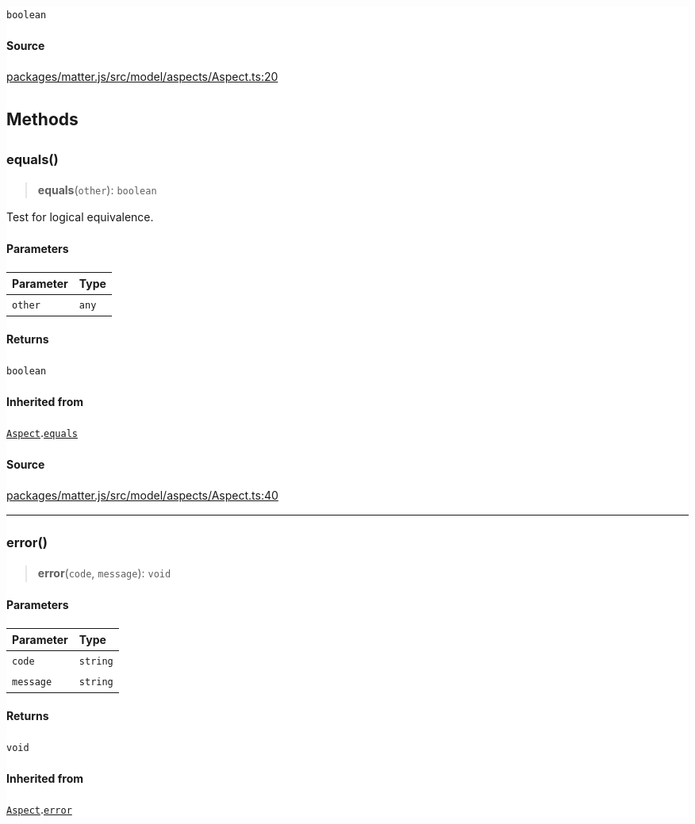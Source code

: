 `boolean`

#### Source

[packages/matter.js/src/model/aspects/Aspect.ts:20](https://github.com/project-chip/matter.js/blob/7a8cbb56b87d4ccf34bec5a9a95ab40a1711324f/packages/matter.js/src/model/aspects/Aspect.ts#L20)

## Methods

### equals()

> **equals**(`other`): `boolean`

Test for logical equivalence.

#### Parameters

| Parameter | Type |
| :------ | :------ |
| `other` | `any` |

#### Returns

`boolean`

#### Inherited from

[`Aspect`](Aspect.md).[`equals`](Aspect.md#equals)

#### Source

[packages/matter.js/src/model/aspects/Aspect.ts:40](https://github.com/project-chip/matter.js/blob/7a8cbb56b87d4ccf34bec5a9a95ab40a1711324f/packages/matter.js/src/model/aspects/Aspect.ts#L40)

***

### error()

> **error**(`code`, `message`): `void`

#### Parameters

| Parameter | Type |
| :------ | :------ |
| `code` | `string` |
| `message` | `string` |

#### Returns

`void`

#### Inherited from

[`Aspect`](Aspect.md).[`error`](Aspect.md#error)
